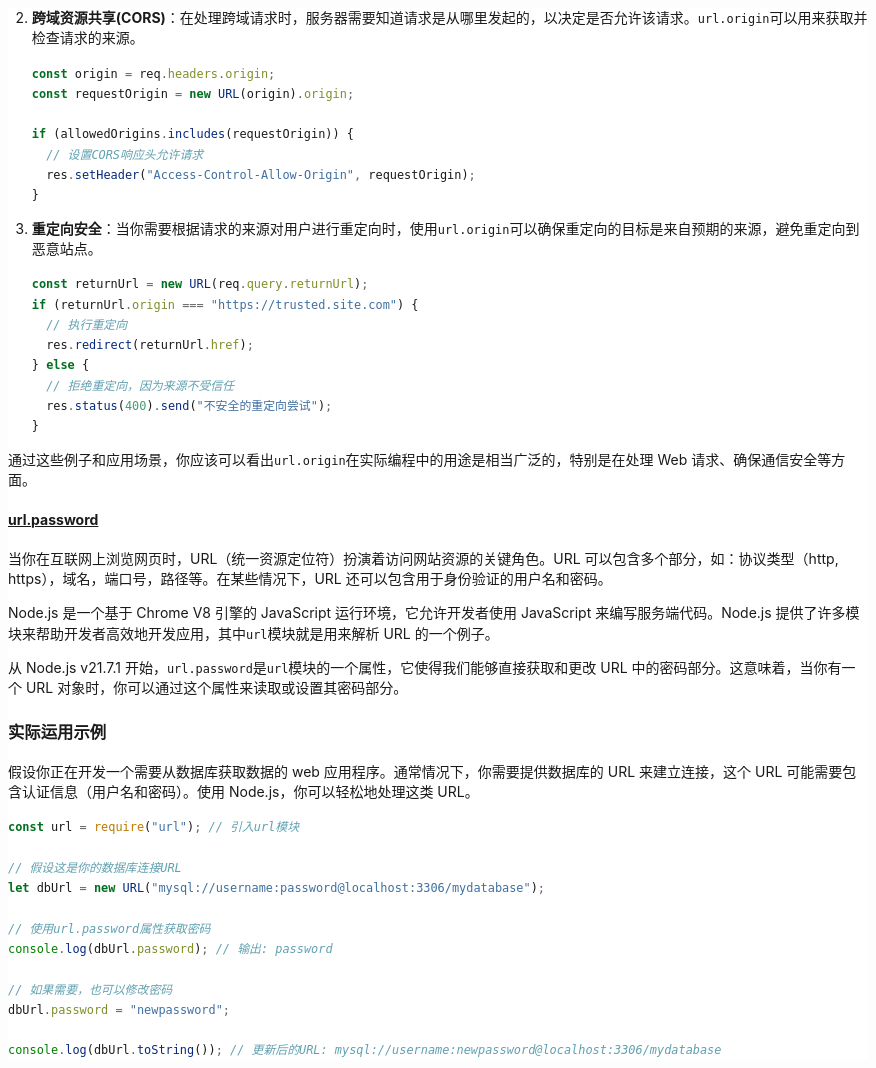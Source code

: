 2. **跨域资源共享(CORS)**：在处理跨域请求时，服务器需要知道请求是从哪里发起的，以决定是否允许该请求。`url.origin`可以用来获取并检查请求的来源。

   ```javascript
   const origin = req.headers.origin;
   const requestOrigin = new URL(origin).origin;

   if (allowedOrigins.includes(requestOrigin)) {
     // 设置CORS响应头允许请求
     res.setHeader("Access-Control-Allow-Origin", requestOrigin);
   }
   ```

3. **重定向安全**：当你需要根据请求的来源对用户进行重定向时，使用`url.origin`可以确保重定向的目标是来自预期的来源，避免重定向到恶意站点。

   ```javascript
   const returnUrl = new URL(req.query.returnUrl);
   if (returnUrl.origin === "https://trusted.site.com") {
     // 执行重定向
     res.redirect(returnUrl.href);
   } else {
     // 拒绝重定向，因为来源不受信任
     res.status(400).send("不安全的重定向尝试");
   }
   ```

通过这些例子和应用场景，你应该可以看出`url.origin`在实际编程中的用途是相当广泛的，特别是在处理 Web 请求、确保通信安全等方面。

#### [url.password](https://nodejs.org/docs/latest/api/url.html#urlpassword)

当你在互联网上浏览网页时，URL（统一资源定位符）扮演着访问网站资源的关键角色。URL 可以包含多个部分，如：协议类型（http, https），域名，端口号，路径等。在某些情况下，URL 还可以包含用于身份验证的用户名和密码。

Node.js 是一个基于 Chrome V8 引擎的 JavaScript 运行环境，它允许开发者使用 JavaScript 来编写服务端代码。Node.js 提供了许多模块来帮助开发者高效地开发应用，其中`url`模块就是用来解析 URL 的一个例子。

从 Node.js v21.7.1 开始，`url.password`是`url`模块的一个属性，它使得我们能够直接获取和更改 URL 中的密码部分。这意味着，当你有一个 URL 对象时，你可以通过这个属性来读取或设置其密码部分。

### 实际运用示例

假设你正在开发一个需要从数据库获取数据的 web 应用程序。通常情况下，你需要提供数据库的 URL 来建立连接，这个 URL 可能需要包含认证信息（用户名和密码）。使用 Node.js，你可以轻松地处理这类 URL。

```javascript
const url = require("url"); // 引入url模块

// 假设这是你的数据库连接URL
let dbUrl = new URL("mysql://username:password@localhost:3306/mydatabase");

// 使用url.password属性获取密码
console.log(dbUrl.password); // 输出: password

// 如果需要，也可以修改密码
dbUrl.password = "newpassword";

console.log(dbUrl.toString()); // 更新后的URL: mysql://username:newpassword@localhost:3306/mydatabase
```
